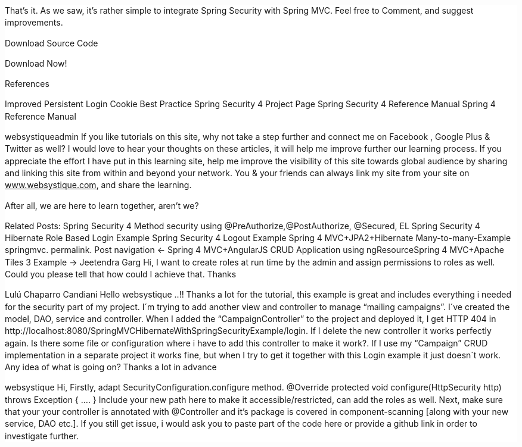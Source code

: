 That’s it. As we saw, it’s rather simple to integrate Spring Security with Spring MVC. Feel free to Comment, and suggest improvements.

Download Source Code

Download Now!


References

Improved Persistent Login Cookie Best Practice
Spring Security 4 Project Page
Spring Security 4 Reference Manual
Spring 4 Reference Manual

websystiqueadmin
If you like tutorials on this site, why not take a step further and connect me on Facebook , Google Plus & Twitter as well? I would love to hear your thoughts on these articles, it will help me improve further our learning process.
If you appreciate the effort I have put in this learning site, help me improve the visibility of this site towards global audience by sharing and linking this site from within and beyond your network. You & your friends can always link my site from your site on www.websystique.com, and share the learning.

After all, we are here to learn together, aren’t we?

Related Posts:
Spring Security 4 Method security using @PreAuthorize,@PostAuthorize, @Secured, EL
Spring Security 4 Hibernate Role Based Login Example
Spring Security 4 Logout Example
Spring 4 MVC+JPA2+Hibernate Many-to-many-Example
 springmvc.  permalink.
Post navigation
← Spring 4 MVC+AngularJS CRUD Application using ngResourceSpring 4 MVC+Apache Tiles 3 Example →
Jeetendra Garg
Hi,
I want to create roles at run time by the admin and assign permissions to roles as well. Could you please tell that how could I achieve that.
Thanks

Lulú Chaparro Candiani
Hello websystique ..!!
Thanks a lot for the tutorial, this example is great and includes everything i needed for the security part of my project.
I´m trying to add another view and controller to manage “mailing campaigns”. I´ve created the model, DAO, service and controller. When I added the “CampaignController” to the project and deployed it, I get HTTP 404 in http://localhost:8080/SpringMVCHibernateWithSpringSecurityExample/login. If I delete the new controller it works perfectly again.
Is there some file or configuration where i have to add this controller to make it work?.
If I use my “Campaign” CRUD implementation in a separate project it works fine, but when I try to get it together with this Login example it just doesn´t work.
Any idea of what is going on?
Thanks a lot in advance

websystique
Hi, Firstly, adapt SecurityConfiguration.configure method.
@Override
protected void configure(HttpSecurity http) throws Exception {
….
}
Include your new path here to make it accessible/restricted, can add the roles as well. Next, make sure that your your controller is annotated with @Controller and it’s package is covered in component-scanning [along with your new service, DAO etc.]. If you still get issue, i would ask you to paste part of the code here or provide a github link in order to investigate further.
